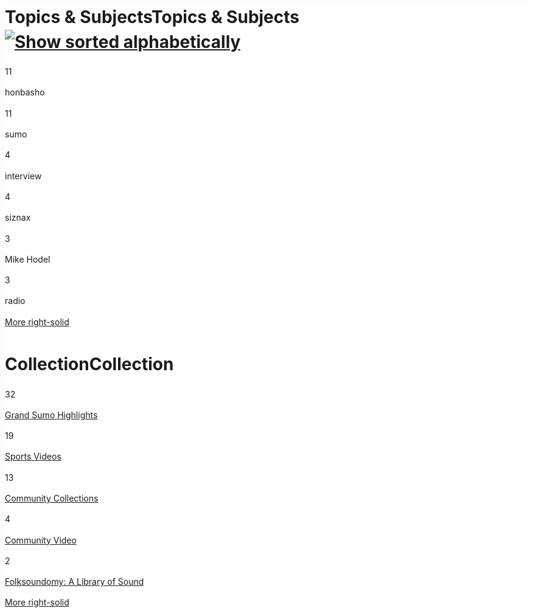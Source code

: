 Topics & Subjects<span class="hidden-xs">Topics & Subjects</span><a href="/details/@siznax&amp;morf=-subject" class="js-more-facets-click"><img src="/images/filter-count.png" title="Show sorted alphabetically" alt="Show sorted alphabetically" class="filter-" /></a>
=========================================================================================================================================================================================================================================================================

11

<span class="facell"> honbasho </span>

11

<span class="facell"> sumo </span>

4

<span class="facell"> interview </span>

4

<span class="facell"> siznax </span>

3

<span class="facell"> Mike Hodel </span>

3

<span class="facell"> radio </span>

<a href="/details/@siznax&amp;morf=subject" class="js-more-facets-click">More <span class="iconochive-right-solid" data-aria-hidden="true"></span><span class="sr-only">right-solid</span></a>

Collection<span class="hidden-xs">Collection</span>
===================================================

32

<span class="facell"> <a href="/details/honbasho" class="collection-facet">Grand Sumo Highlights</a> </span>

19

<span class="facell"> <a href="/details/sports" class="collection-facet">Sports Videos</a> </span>

13

<span class="facell"> <a href="/details/community" class="collection-facet">Community Collections</a> </span>

4

<span class="facell"> <a href="/details/opensource_movies" class="collection-facet">Community Video</a> </span>

2

<span class="facell"> <a href="/details/folksoundomy" class="collection-facet">Folksoundomy: A Library of Sound</a> </span>

<a href="/details/@siznax&amp;morf=collection" class="js-more-facets-click">More <span class="iconochive-right-solid" data-aria-hidden="true"></span><span class="sr-only">right-solid</span></a>
